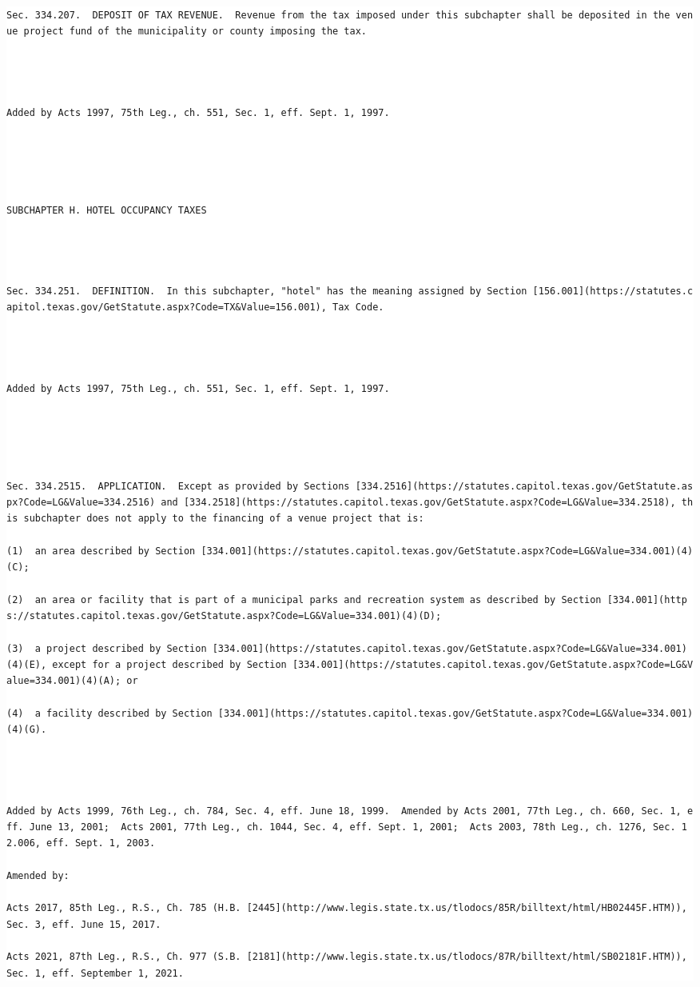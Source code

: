     
    
    
    
    Sec. 334.207.  DEPOSIT OF TAX REVENUE.  Revenue from the tax imposed under this subchapter shall be deposited in the venue project fund of the municipality or county imposing the tax.
    
    
    
    
    Added by Acts 1997, 75th Leg., ch. 551, Sec. 1, eff. Sept. 1, 1997.
    
    
    
    
    
    SUBCHAPTER H. HOTEL OCCUPANCY TAXES
    
      
    
    
    Sec. 334.251.  DEFINITION.  In this subchapter, "hotel" has the meaning assigned by Section [156.001](https://statutes.capitol.texas.gov/GetStatute.aspx?Code=TX&Value=156.001), Tax Code.
    
    
    
    
    Added by Acts 1997, 75th Leg., ch. 551, Sec. 1, eff. Sept. 1, 1997.
    
    
    
    
    
    Sec. 334.2515.  APPLICATION.  Except as provided by Sections [334.2516](https://statutes.capitol.texas.gov/GetStatute.aspx?Code=LG&Value=334.2516) and [334.2518](https://statutes.capitol.texas.gov/GetStatute.aspx?Code=LG&Value=334.2518), this subchapter does not apply to the financing of a venue project that is:
    
    (1)  an area described by Section [334.001](https://statutes.capitol.texas.gov/GetStatute.aspx?Code=LG&Value=334.001)(4)(C);
    
    (2)  an area or facility that is part of a municipal parks and recreation system as described by Section [334.001](https://statutes.capitol.texas.gov/GetStatute.aspx?Code=LG&Value=334.001)(4)(D);
    
    (3)  a project described by Section [334.001](https://statutes.capitol.texas.gov/GetStatute.aspx?Code=LG&Value=334.001)(4)(E), except for a project described by Section [334.001](https://statutes.capitol.texas.gov/GetStatute.aspx?Code=LG&Value=334.001)(4)(A); or
    
    (4)  a facility described by Section [334.001](https://statutes.capitol.texas.gov/GetStatute.aspx?Code=LG&Value=334.001)(4)(G).
    
    
    
    
    Added by Acts 1999, 76th Leg., ch. 784, Sec. 4, eff. June 18, 1999.  Amended by Acts 2001, 77th Leg., ch. 660, Sec. 1, eff. June 13, 2001;  Acts 2001, 77th Leg., ch. 1044, Sec. 4, eff. Sept. 1, 2001;  Acts 2003, 78th Leg., ch. 1276, Sec. 12.006, eff. Sept. 1, 2003.
    
    Amended by: 
    
    Acts 2017, 85th Leg., R.S., Ch. 785 (H.B. [2445](http://www.legis.state.tx.us/tlodocs/85R/billtext/html/HB02445F.HTM)), Sec. 3, eff. June 15, 2017.
    
    Acts 2021, 87th Leg., R.S., Ch. 977 (S.B. [2181](http://www.legis.state.tx.us/tlodocs/87R/billtext/html/SB02181F.HTM)), Sec. 1, eff. September 1, 2021.
    
    
    
    
    